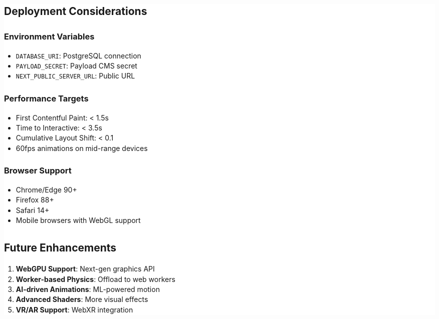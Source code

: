 ## Deployment Considerations

### Environment Variables
- `DATABASE_URI`: PostgreSQL connection
- `PAYLOAD_SECRET`: Payload CMS secret
- `NEXT_PUBLIC_SERVER_URL`: Public URL

### Performance Targets
- First Contentful Paint: < 1.5s
- Time to Interactive: < 3.5s
- Cumulative Layout Shift: < 0.1
- 60fps animations on mid-range devices

### Browser Support
- Chrome/Edge 90+
- Firefox 88+
- Safari 14+
- Mobile browsers with WebGL support

## Future Enhancements

1. **WebGPU Support**: Next-gen graphics API
2. **Worker-based Physics**: Offload to web workers
3. **AI-driven Animations**: ML-powered motion
4. **Advanced Shaders**: More visual effects
5. **VR/AR Support**: WebXR integration